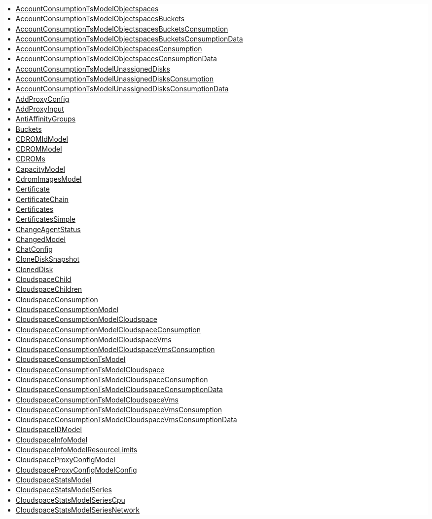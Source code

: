  - [AccountConsumptionTsModelObjectspaces](docs/AccountConsumptionTsModelObjectspaces.md)
 - [AccountConsumptionTsModelObjectspacesBuckets](docs/AccountConsumptionTsModelObjectspacesBuckets.md)
 - [AccountConsumptionTsModelObjectspacesBucketsConsumption](docs/AccountConsumptionTsModelObjectspacesBucketsConsumption.md)
 - [AccountConsumptionTsModelObjectspacesBucketsConsumptionData](docs/AccountConsumptionTsModelObjectspacesBucketsConsumptionData.md)
 - [AccountConsumptionTsModelObjectspacesConsumption](docs/AccountConsumptionTsModelObjectspacesConsumption.md)
 - [AccountConsumptionTsModelObjectspacesConsumptionData](docs/AccountConsumptionTsModelObjectspacesConsumptionData.md)
 - [AccountConsumptionTsModelUnassignedDisks](docs/AccountConsumptionTsModelUnassignedDisks.md)
 - [AccountConsumptionTsModelUnassignedDisksConsumption](docs/AccountConsumptionTsModelUnassignedDisksConsumption.md)
 - [AccountConsumptionTsModelUnassignedDisksConsumptionData](docs/AccountConsumptionTsModelUnassignedDisksConsumptionData.md)
 - [AddProxyConfig](docs/AddProxyConfig.md)
 - [AddProxyInput](docs/AddProxyInput.md)
 - [AntiAffinityGroups](docs/AntiAffinityGroups.md)
 - [Buckets](docs/Buckets.md)
 - [CDROMIdModel](docs/CDROMIdModel.md)
 - [CDROMModel](docs/CDROMModel.md)
 - [CDROMs](docs/CDROMs.md)
 - [CapacityModel](docs/CapacityModel.md)
 - [CdromImagesModel](docs/CdromImagesModel.md)
 - [Certificate](docs/Certificate.md)
 - [CertificateChain](docs/CertificateChain.md)
 - [Certificates](docs/Certificates.md)
 - [CertificatesSimple](docs/CertificatesSimple.md)
 - [ChangeAgentStatus](docs/ChangeAgentStatus.md)
 - [ChangedModel](docs/ChangedModel.md)
 - [ChatConfig](docs/ChatConfig.md)
 - [CloneDiskSnapshot](docs/CloneDiskSnapshot.md)
 - [ClonedDisk](docs/ClonedDisk.md)
 - [CloudspaceChild](docs/CloudspaceChild.md)
 - [CloudspaceChildren](docs/CloudspaceChildren.md)
 - [CloudspaceConsumption](docs/CloudspaceConsumption.md)
 - [CloudspaceConsumptionModel](docs/CloudspaceConsumptionModel.md)
 - [CloudspaceConsumptionModelCloudspace](docs/CloudspaceConsumptionModelCloudspace.md)
 - [CloudspaceConsumptionModelCloudspaceConsumption](docs/CloudspaceConsumptionModelCloudspaceConsumption.md)
 - [CloudspaceConsumptionModelCloudspaceVms](docs/CloudspaceConsumptionModelCloudspaceVms.md)
 - [CloudspaceConsumptionModelCloudspaceVmsConsumption](docs/CloudspaceConsumptionModelCloudspaceVmsConsumption.md)
 - [CloudspaceConsumptionTsModel](docs/CloudspaceConsumptionTsModel.md)
 - [CloudspaceConsumptionTsModelCloudspace](docs/CloudspaceConsumptionTsModelCloudspace.md)
 - [CloudspaceConsumptionTsModelCloudspaceConsumption](docs/CloudspaceConsumptionTsModelCloudspaceConsumption.md)
 - [CloudspaceConsumptionTsModelCloudspaceConsumptionData](docs/CloudspaceConsumptionTsModelCloudspaceConsumptionData.md)
 - [CloudspaceConsumptionTsModelCloudspaceVms](docs/CloudspaceConsumptionTsModelCloudspaceVms.md)
 - [CloudspaceConsumptionTsModelCloudspaceVmsConsumption](docs/CloudspaceConsumptionTsModelCloudspaceVmsConsumption.md)
 - [CloudspaceConsumptionTsModelCloudspaceVmsConsumptionData](docs/CloudspaceConsumptionTsModelCloudspaceVmsConsumptionData.md)
 - [CloudspaceIDModel](docs/CloudspaceIDModel.md)
 - [CloudspaceInfoModel](docs/CloudspaceInfoModel.md)
 - [CloudspaceInfoModelResourceLimits](docs/CloudspaceInfoModelResourceLimits.md)
 - [CloudspaceProxyConfigModel](docs/CloudspaceProxyConfigModel.md)
 - [CloudspaceProxyConfigModelConfig](docs/CloudspaceProxyConfigModelConfig.md)
 - [CloudspaceStatsModel](docs/CloudspaceStatsModel.md)
 - [CloudspaceStatsModelSeries](docs/CloudspaceStatsModelSeries.md)
 - [CloudspaceStatsModelSeriesCpu](docs/CloudspaceStatsModelSeriesCpu.md)
 - [CloudspaceStatsModelSeriesNetwork](docs/CloudspaceStatsModelSeriesNetwork.md)